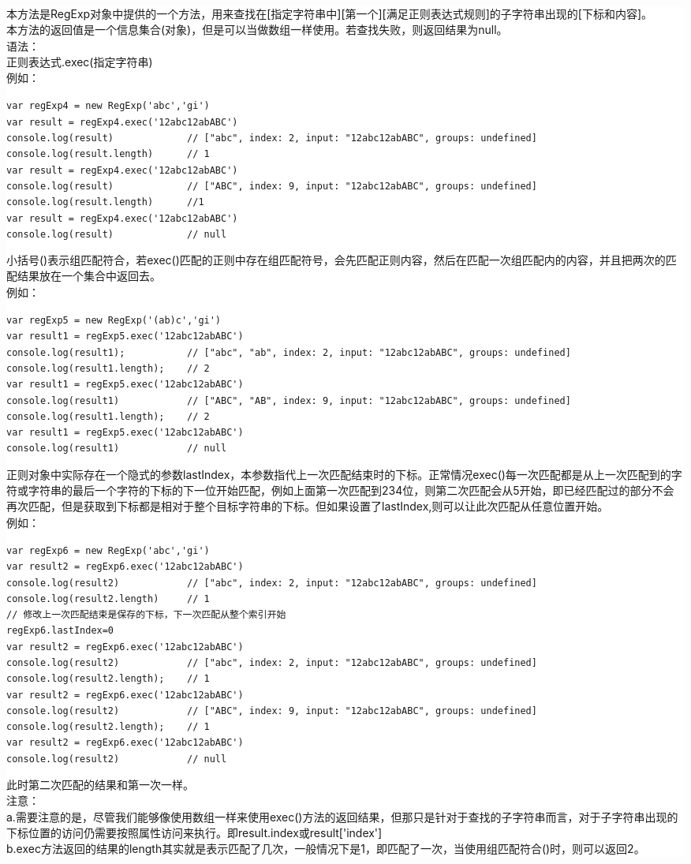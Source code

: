 本方法是RegExp对象中提供的一个方法，用来查找在[指定字符串中][第一个][满足正则表达式规则]的子字符串出现的[下标和内容]。  
本方法的返回值是一个信息集合(对象)，但是可以当做数组一样使用。若查找失败，则返回结果为null。  
语法：  
    正则表达式.exec(指定字符串)  
例如：  
```
var regExp4 = new RegExp('abc','gi')
var result = regExp4.exec('12abc12abABC')
console.log(result)             // ["abc", index: 2, input: "12abc12abABC", groups: undefined]
console.log(result.length)      // 1
var result = regExp4.exec('12abc12abABC')
console.log(result)             // ["ABC", index: 9, input: "12abc12abABC", groups: undefined]
console.log(result.length)      //1
var result = regExp4.exec('12abc12abABC')
console.log(result)             // null
```
小括号()表示组匹配符合，若exec()匹配的正则中存在组匹配符号，会先匹配正则内容，然后在匹配一次组匹配内的内容，并且把两次的匹配结果放在一个集合中返回去。  
例如：  
```
var regExp5 = new RegExp('(ab)c','gi')
var result1 = regExp5.exec('12abc12abABC')
console.log(result1);           // ["abc", "ab", index: 2, input: "12abc12abABC", groups: undefined]
console.log(result1.length);    // 2
var result1 = regExp5.exec('12abc12abABC')
console.log(result1)            // ["ABC", "AB", index: 9, input: "12abc12abABC", groups: undefined]
console.log(result1.length);    // 2
var result1 = regExp5.exec('12abc12abABC')
console.log(result1)            // null
```
正则对象中实际存在一个隐式的参数lastIndex，本参数指代上一次匹配结束时的下标。正常情况exec()每一次匹配都是从上一次匹配到的字符或字符串的最后一个字符的下标的下一位开始匹配，例如上面第一次匹配到234位，则第二次匹配会从5开始，即已经匹配过的部分不会再次匹配，但是获取到下标都是相对于整个目标字符串的下标。但如果设置了lastIndex,则可以让此次匹配从任意位置开始。  
例如：  
```
var regExp6 = new RegExp('abc','gi')
var result2 = regExp6.exec('12abc12abABC')
console.log(result2)            // ["abc", index: 2, input: "12abc12abABC", groups: undefined]
console.log(result2.length)     // 1
// 修改上一次匹配结束是保存的下标，下一次匹配从整个索引开始
regExp6.lastIndex=0
var result2 = regExp6.exec('12abc12abABC')
console.log(result2)            // ["abc", index: 2, input: "12abc12abABC", groups: undefined]
console.log(result2.length);    // 1
var result2 = regExp6.exec('12abc12abABC')
console.log(result2)            // ["ABC", index: 9, input: "12abc12abABC", groups: undefined]
console.log(result2.length);    // 1
var result2 = regExp6.exec('12abc12abABC')
console.log(result2)            // null
```
此时第二次匹配的结果和第一次一样。  
注意：  
a.需要注意的是，尽管我们能够像使用数组一样来使用exec()方法的返回结果，但那只是针对于查找的子字符串而言，对于子字符串出现的下标位置的访问仍需要按照属性访问来执行。即result.index或result['index']  
b.exec方法返回的结果的length其实就是表示匹配了几次，一般情况下是1，即匹配了一次，当使用组匹配符合()时，则可以返回2。  
